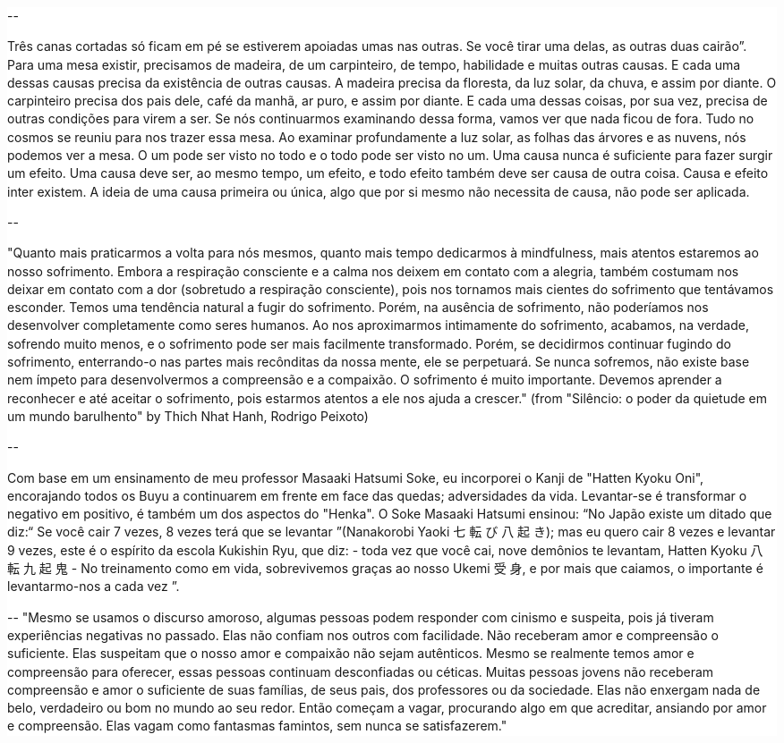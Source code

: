 --

Três canas cortadas só ficam em pé se estiverem apoiadas umas nas outras. Se você tirar uma delas, as outras duas cairão”. Para uma mesa existir, precisamos de madeira, de um carpinteiro, de tempo, habilidade e muitas outras causas. E cada uma dessas causas precisa da existência de outras causas. A madeira precisa da floresta, da luz solar, da chuva, e assim por diante. O carpinteiro precisa dos pais dele, café da manhã, ar puro, e assim por diante. E cada uma dessas coisas, por sua vez, precisa de outras condições para virem a ser. Se nós continuarmos examinando dessa forma, vamos ver que nada ficou de fora. Tudo no cosmos se reuniu para nos trazer essa mesa. Ao examinar profundamente a luz solar, as folhas das árvores e as nuvens, nós podemos ver a mesa. O um pode ser visto no todo e o todo pode ser visto no um. Uma causa nunca é suficiente para fazer surgir um efeito. Uma causa deve ser, ao mesmo tempo, um efeito, e todo efeito também deve ser causa de outra coisa. Causa e efeito inter existem. A ideia de uma causa primeira ou única, algo que por si mesmo não necessita de causa, não pode ser aplicada.

--

"Quanto mais praticarmos a volta para nós mesmos, quanto mais tempo dedicarmos à mindfulness, mais atentos estaremos ao nosso sofrimento. Embora a respiração consciente e a calma nos deixem em contato com a alegria, também costumam nos deixar em contato com a dor (sobretudo a respiração consciente), pois nos tornamos mais cientes do sofrimento que tentávamos esconder. Temos uma tendência natural a fugir do sofrimento. Porém, na ausência de sofrimento, não poderíamos nos desenvolver completamente como seres humanos. Ao nos aproximarmos intimamente do sofrimento, acabamos, na verdade, sofrendo muito menos, e o sofrimento pode ser mais facilmente transformado. Porém, se decidirmos continuar fugindo do sofrimento, enterrando-o nas partes mais recônditas da nossa mente, ele se perpetuará. Se nunca sofremos, não existe base nem ímpeto para
desenvolvermos a compreensão e a compaixão.
O sofrimento é muito importante.
Devemos aprender a reconhecer e até aceitar o sofrimento,
pois estarmos atentos a ele nos ajuda a crescer." (from "Silêncio: o poder da quietude em um mundo barulhento" by Thich Nhat Hanh, Rodrigo Peixoto)

-- 

Com base em um ensinamento de meu professor Masaaki Hatsumi Soke, eu incorporei o Kanji de "Hatten Kyoku Oni", encorajando todos os Buyu a continuarem em frente em face das quedas; adversidades da vida.
Levantar-se é transformar o negativo em positivo, é também um dos aspectos do "Henka".
O Soke Masaaki Hatsumi ensinou: “No Japão existe um ditado que diz:“ Se você cair 7 vezes, 8 vezes terá que se levantar ”(Nanakorobi Yaoki 七 転 び 八 起 き); mas eu quero cair 8 vezes e levantar 9 vezes, este é o espírito da escola Kukishin Ryu, que diz: - toda vez que você cai, nove demônios te levantam, Hatten Kyoku 八 転 九 起 鬼 - No treinamento como em vida, sobrevivemos graças ao nosso Ukemi 受 身, e por mais que caiamos, o importante é levantarmo-nos a cada vez ”.

--
"Mesmo se usamos o discurso amoroso, algumas pessoas podem responder com cinismo e suspeita, pois já tiveram experiências negativas no passado. Elas não confiam nos outros com facilidade. Não receberam amor e compreensão o suficiente. Elas suspeitam que o nosso amor e compaixão não sejam autênticos. Mesmo se realmente temos amor e compreensão para oferecer, essas pessoas continuam desconfiadas ou céticas. Muitas pessoas jovens não receberam compreensão e amor o suficiente de suas famílias, de seus pais, dos professores ou da sociedade. Elas não enxergam nada de belo, verdadeiro ou bom no mundo ao seu redor. Então começam a vagar, procurando algo em que acreditar, ansiando por amor e compreensão. Elas vagam como fantasmas famintos, sem nunca se satisfazerem." 
